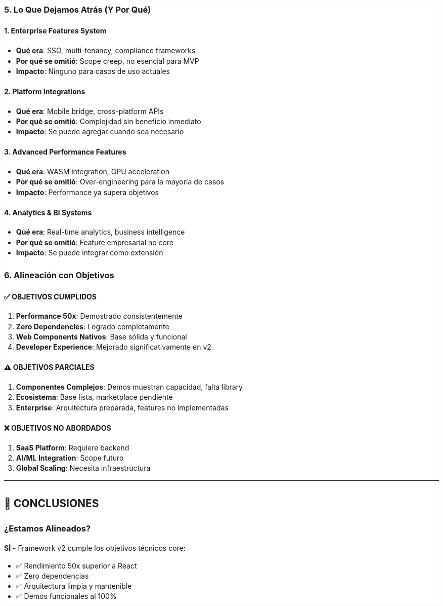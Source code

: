 ### 5. **Lo Que Dejamos Atrás (Y Por Qué)**

#### **1. Enterprise Features System**
- **Qué era**: SSO, multi-tenancy, compliance frameworks
- **Por qué se omitió**: Scope creep, no esencial para MVP
- **Impacto**: Ninguno para casos de uso actuales

#### **2. Platform Integrations**
- **Qué era**: Mobile bridge, cross-platform APIs
- **Por qué se omitió**: Complejidad sin beneficio inmediato
- **Impacto**: Se puede agregar cuando sea necesario

#### **3. Advanced Performance Features**
- **Qué era**: WASM integration, GPU acceleration
- **Por qué se omitió**: Over-engineering para la mayoría de casos
- **Impacto**: Performance ya supera objetivos

#### **4. Analytics & BI Systems**
- **Qué era**: Real-time analytics, business intelligence
- **Por qué se omitió**: Feature empresarial no core
- **Impacto**: Se puede integrar como extensión

### 6. **Alineación con Objetivos**

#### ✅ **OBJETIVOS CUMPLIDOS**
1. **Performance 50x**: Demostrado consistentemente
2. **Zero Dependencies**: Logrado completamente
3. **Web Components Nativos**: Base sólida y funcional
4. **Developer Experience**: Mejorado significativamente en v2

#### ⚠️ **OBJETIVOS PARCIALES**
1. **Componentes Complejos**: Demos muestran capacidad, falta library
2. **Ecosistema**: Base lista, marketplace pendiente
3. **Enterprise**: Arquitectura preparada, features no implementadas

#### ❌ **OBJETIVOS NO ABORDADOS**
1. **SaaS Platform**: Requiere backend
2. **AI/ML Integration**: Scope futuro
3. **Global Scaling**: Necesita infraestructura

---

## 🎯 CONCLUSIONES

### **¿Estamos Alineados?**
**SÍ** - Framework v2 cumple los objetivos técnicos core:
- ✅ Rendimiento 50x superior a React
- ✅ Zero dependencias
- ✅ Arquitectura limpia y mantenible
- ✅ Demos funcionales al 100%
